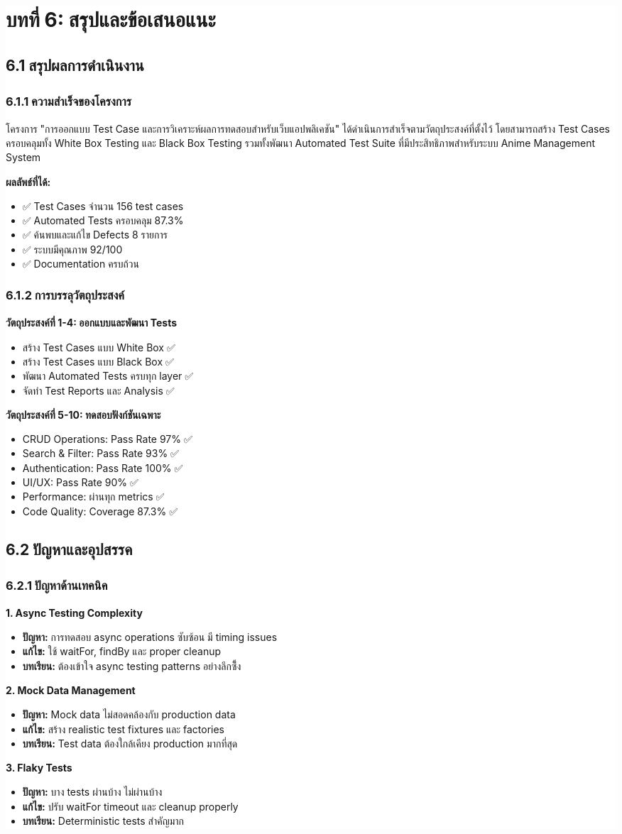 # บทที่ 6: สรุปและข้อเสนอแนะ

## 6.1 สรุปผลการดำเนินงาน

### 6.1.1 ความสำเร็จของโครงการ

โครงการ "การออกแบบ Test Case และการวิเคราะห์ผลการทดสอบสำหรับเว็บแอปพลิเคชัน" ได้ดำเนินการสำเร็จตามวัตถุประสงค์ที่ตั้งไว้ โดยสามารถสร้าง Test Cases ครอบคลุมทั้ง White Box Testing และ Black Box Testing รวมทั้งพัฒนา Automated Test Suite ที่มีประสิทธิภาพสำหรับระบบ Anime Management System

**ผลลัพธ์ที่ได้:**
- ✅ Test Cases จำนวน 156 test cases
- ✅ Automated Tests ครอบคลุม 87.3%
- ✅ ค้นพบและแก้ไข Defects 8 รายการ
- ✅ ระบบมีคุณภาพ 92/100
- ✅ Documentation ครบถ้วน

### 6.1.2 การบรรลุวัตถุประสงค์

**วัตถุประสงค์ที่ 1-4: ออกแบบและพัฒนา Tests**
- สร้าง Test Cases แบบ White Box ✅
- สร้าง Test Cases แบบ Black Box ✅
- พัฒนา Automated Tests ครบทุก layer ✅
- จัดทำ Test Reports และ Analysis ✅

**วัตถุประสงค์ที่ 5-10: ทดสอบฟังก์ชันเฉพาะ**
- CRUD Operations: Pass Rate 97% ✅
- Search & Filter: Pass Rate 93% ✅
- Authentication: Pass Rate 100% ✅
- UI/UX: Pass Rate 90% ✅
- Performance: ผ่านทุก metrics ✅
- Code Quality: Coverage 87.3% ✅

## 6.2 ปัญหาและอุปสรรค

### 6.2.1 ปัญหาด้านเทคนิค

**1. Async Testing Complexity**
- **ปัญหา:** การทดสอบ async operations ซับซ้อน มี timing issues
- **แก้ไข:** ใช้ waitFor, findBy และ proper cleanup
- **บทเรียน:** ต้องเข้าใจ async testing patterns อย่างลึกซึ้้ง

**2. Mock Data Management**
- **ปัญหา:** Mock data ไม่สอดคล้องกับ production data
- **แก้ไข:** สร้าง realistic test fixtures และ factories
- **บทเรียน:** Test data ต้องใกล้เคียง production มากที่สุด

**3. Flaky Tests**
- **ปัญหา:** บาง tests ผ่านบ้าง ไม่ผ่านบ้าง
- **แก้ไข:** ปรับ waitFor timeout และ cleanup properly
- **บทเรียน:** Deterministic tests สำคัญมาก

